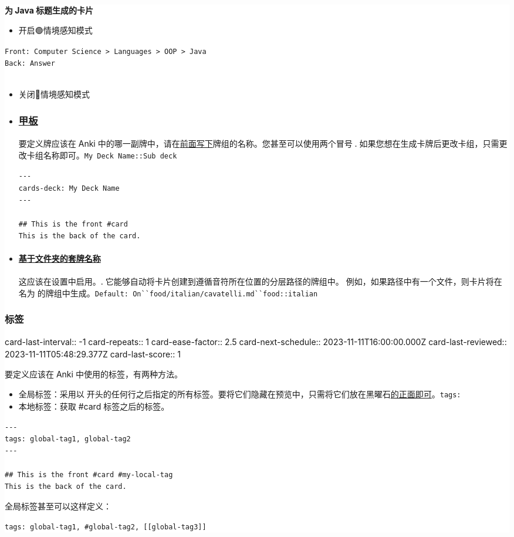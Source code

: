   **为 Java 标题生成的卡片**
  
  *   开启🟢情境感知模式
  
  ```
  Front: Computer Science > Languages > OOP > Java
  Back: Answer
  
  
  ```
  
  *   关闭🔴情境感知模式
- ### [甲板](#deck)
  
  要定义牌应该在 Anki 中的哪一副牌中，请在[前面写下](https://publish.obsidian.md/help/Advanced+topics/YAML+front+matter)牌组的名称。您甚至可以使用两个冒号 . 如果您想在生成卡牌后更改卡组，只需更改卡组名称即可。`My Deck Name::Sub deck`
  
  ```
  ---
  cards-deck: My Deck Name
  ---
  
  ## This is the front #card    
  This is the back of the card.
  
  ```
- #### [基于文件夹的套牌名称](#folder-based-deck-name)
  
  这应该在设置中启用。. 它能够自动将卡片创建到遵循音符所在位置的分层路径的牌组中。 例如，如果路径中有一个文件，则卡片将在名为 的牌组中生成。`Default: On``food/italian/cavatelli.md``food::italian`
### 标签
  card-last-interval:: -1
  card-repeats:: 1
  card-ease-factor:: 2.5
  card-next-schedule:: 2023-11-11T16:00:00.000Z
  card-last-reviewed:: 2023-11-11T05:48:29.377Z
  card-last-score:: 1
  
  要定义应该在 Anki 中使用的标签，有两种方法。
  
  *   全局标签：采用以 开头的任何行之后指定的所有标签。要将它们隐藏在预览中，只需将它们放在黑曜石[的正面即可](https://publish.obsidian.md/help/Advanced+topics/YAML+front+matter)。`tags:`
  *   本地标签：获取 #card 标签之后的标签。
  
  ```
  ---
  tags: global-tag1, global-tag2
  ---
  
  ## This is the front #card #my-local-tag
  This is the back of the card.
  
  ```
  
  全局标签甚至可以这样定义：
  
  ```
  tags: global-tag1, #global-tag2, [[global-tag3]]
  
  ```
  
